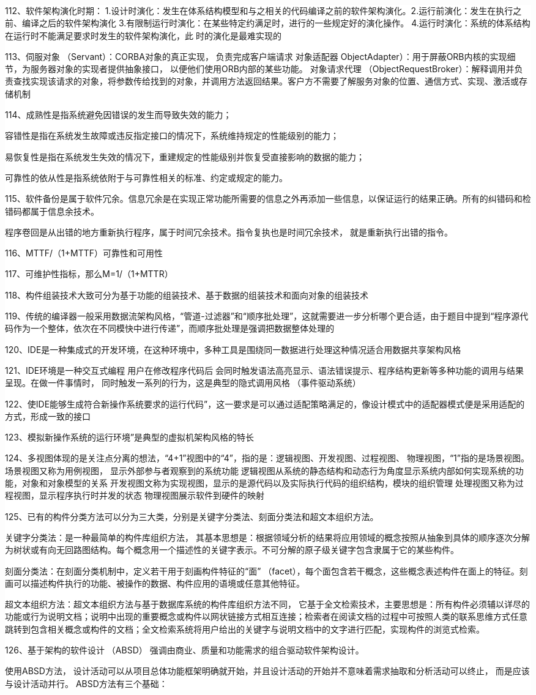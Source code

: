 112、软件架构演化时期：
1.设计时演化：发生在体系结构模型和与之相关的代码编译之前的软件架构演化。2.运行前演化：发生在执行之前、编译之后的软件架构演化
3.有限制运行时演化：在某些特定约满足时，进行的一些规定好的演化操作。
4.运行时演化：系统的体系结构在运行时不能满足要求时发生的软件架构演化，此
时的演化是最难实现的

113、伺服对象 （Servant）：CORBA对象的真正实现， 负责完成客户端请求
对象适配器 ObjectAdapter）：用于屏蔽ORB内核的实现细节，为服务器对象的实现者提供抽象接口，  以便他们使用ORB内部的某些功能。
对象请求代理 （ObjectRequestBroker）：解释调用并负责查找实现该请求的对象，将参数传给找到的对象，并调用方法返回结果。客户方不需要了解服务对象的位置、通信方式、实现、激活或存储机制

114、成熟性是指系统避免因错误的发生而导致失效的能力；

容错性是指在系统发生故障或违反指定接口的情况下，系统维持规定的性能级别的能力；

易恢复性是指在系统发生失效的情况下，重建规定的性能级别并恢复受直接影响的数据的能力；

可靠性的依从性是指系统依附于与可靠性相关的标准、约定或规定的能力。

115、软件备份是属于软件冗余。信息冗余是在实现正常功能所需要的信息之外再添加一些信息，以保证运行的结果正确。所有的纠错码和检错码都属于信息余技术。

程序卷回是从出错的地方重新执行程序，属于时间冗余技术。指令复执也是时间冗余技术， 就是重新执行出错的指令。

116、MTTF/（1+MTTF）可靠性和可用性

117、可维护性指标，那么M=1/（1+MTTR）

118、构件组装技术大致可分为基于功能的组装技术、基于数据的组装技术和面向对象的组装技术

119、传统的编译器一般采用数据流架构风格，“管道-过滤器”和“顺序批处理”，这就需要进一步分析哪个更合适，由于题目中提到“程序源代码作为一个整体，依次在不同模快中进行传递”，而顺序批处理是强调把数据整体处理的

120、IDE是一种集成式的开发环境，在这种环境中，多种工具是围绕同一数据进行处理这种情况适合用数据共享架构风格

121、IDE环境是一种交互式编程  用户在修改程序代码后  会同时触发语法高亮显示、语法错误提示、程序结构更新等多种功能的调用与结果呈现。在做一件事情时， 同时触发一系列的行为，这是典型的隐式调用风格 （事件驱动系统）

122、使IDE能够生成符合新操作系统要求的运行代码”，这一要求是可以通过适配策略满足的，像设计模式中的适配器模式便是采用适配的方式，形成一致的接口

123、模拟新操作系统的运行环境”是典型的虚拟机架构风格的特长

124、多视图体现的是关注点分离的想法，“4+1”视图中的“4”，指的是：逻辑视图、开发视图、过程视图、 物理视图，“1”指的是场景视图。
场景视图又称为用例视图， 显示外部参与者观察到的系统功能
逻辑视图从系统的静态结构和动态行为角度显示系统内部如何实现系统的功能，对象和对象模型的关系
开发视图文称为实现视图，显示的是源代码以及实际执行代码的组织结构，模块的组织管理
处理视图又称为过程视图，显示程序执行时并发的状态
物理视图展示软件到硬件的映射

125、已有的构件分类方法可以分为三大类，分别是关键字分类法、刻面分类法和超文本组织方法。

关键字分类法：是一种最简单的构件库组织方法， 其基本思想是：根据领域分析的结果将应用领域的概念按照从抽象到具体的顺序逐次分解为树状或有向无回路图结构。每个概念用一个描述性的关键字表示。不可分解的原子级关键字包含隶属于它的某些构件。

刻面分类法：在刻面分类机制中，定义若干用于刻画构件特征的“面” （facet），每个面包含若干概念，这些概念表述构件在面上的特征。刻画可以描述构件执行的功能、被操作的数据、构件应用的语境或任意其他特征。

超文本组织方法：超文本组织方法与基于数据库系统的构件库组织方法不同， 它基于全文检索技术，主要思想是：所有构件必须辅以详尽的功能或行为说明文档；说明中出现的重要概念或构件以网状链接方式相互连接；检索者在阅读文档的过程中可按照人类的联系思维方式任意跳转到包含相关概念或构件的文档；全文检索系统将用户给出的关键字与说明文档中的文字进行匹配，实现构件的浏览式检索。

126、基于架构的软件设计 （ABSD） 强调由商业、质量和功能需求的组合驱动软件架构设计。

使用ABSD方法， 设计活动可以从项目总体功能框架明确就开始，并且设计活动的开始并不意味着需求抽取和分析活动可以终止， 而是应该与设计活动并行。
ABSD方法有三个基础：
